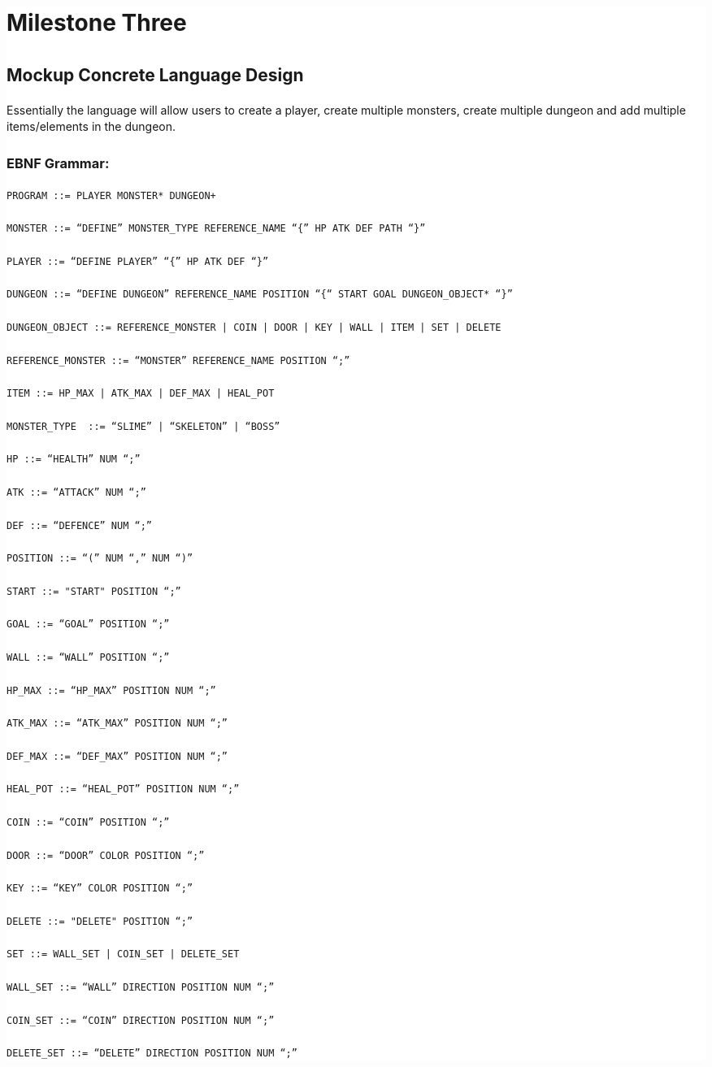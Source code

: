 # Milestone Three

## Mockup Concrete Language Design

Essentially the language will allow users to create a player, create multiple monsters, create multiple dungeon and add multiple items/elements in the dungeon.

### EBNF Grammar:
```
PROGRAM ::= PLAYER MONSTER* DUNGEON+ 

MONSTER ::= “DEFINE” MONSTER_TYPE REFERENCE_NAME “{” HP ATK DEF PATH “}”

PLAYER ::= “DEFINE PLAYER” “{” HP ATK DEF “}”

DUNGEON ::= “DEFINE DUNGEON” REFERENCE_NAME POSITION “{“ START GOAL DUNGEON_OBJECT* “}”

DUNGEON_OBJECT ::= REFERENCE_MONSTER | COIN | DOOR | KEY | WALL | ITEM | SET | DELETE

REFERENCE_MONSTER ::= “MONSTER” REFERENCE_NAME POSITION “;”

ITEM ::= HP_MAX | ATK_MAX | DEF_MAX | HEAL_POT

MONSTER_TYPE  ::= “SLIME” | “SKELETON” | “BOSS”

HP ::= “HEALTH” NUM “;”

ATK ::= “ATTACK” NUM “;”

DEF ::= “DEFENCE” NUM “;”

POSITION ::= “(” NUM “,” NUM “)”

START ::= "START" POSITION “;”

GOAL ::= “GOAL” POSITION “;”

WALL ::= “WALL” POSITION “;”

HP_MAX ::= “HP_MAX” POSITION NUM “;”

ATK_MAX ::= “ATK_MAX” POSITION NUM “;”

DEF_MAX ::= “DEF_MAX” POSITION NUM “;”

HEAL_POT ::= “HEAL_POT” POSITION NUM “;”

COIN ::= “COIN” POSITION “;”

DOOR ::= “DOOR” COLOR POSITION “;”

KEY ::= “KEY” COLOR POSITION “;”

DELETE ::= "DELETE" POSITION “;”

SET ::= WALL_SET | COIN_SET | DELETE_SET

WALL_SET ::= “WALL” DIRECTION POSITION NUM “;”

COIN_SET ::= “COIN” DIRECTION POSITION NUM “;”

DELETE_SET ::= “DELETE” DIRECTION POSITION NUM “;”
```